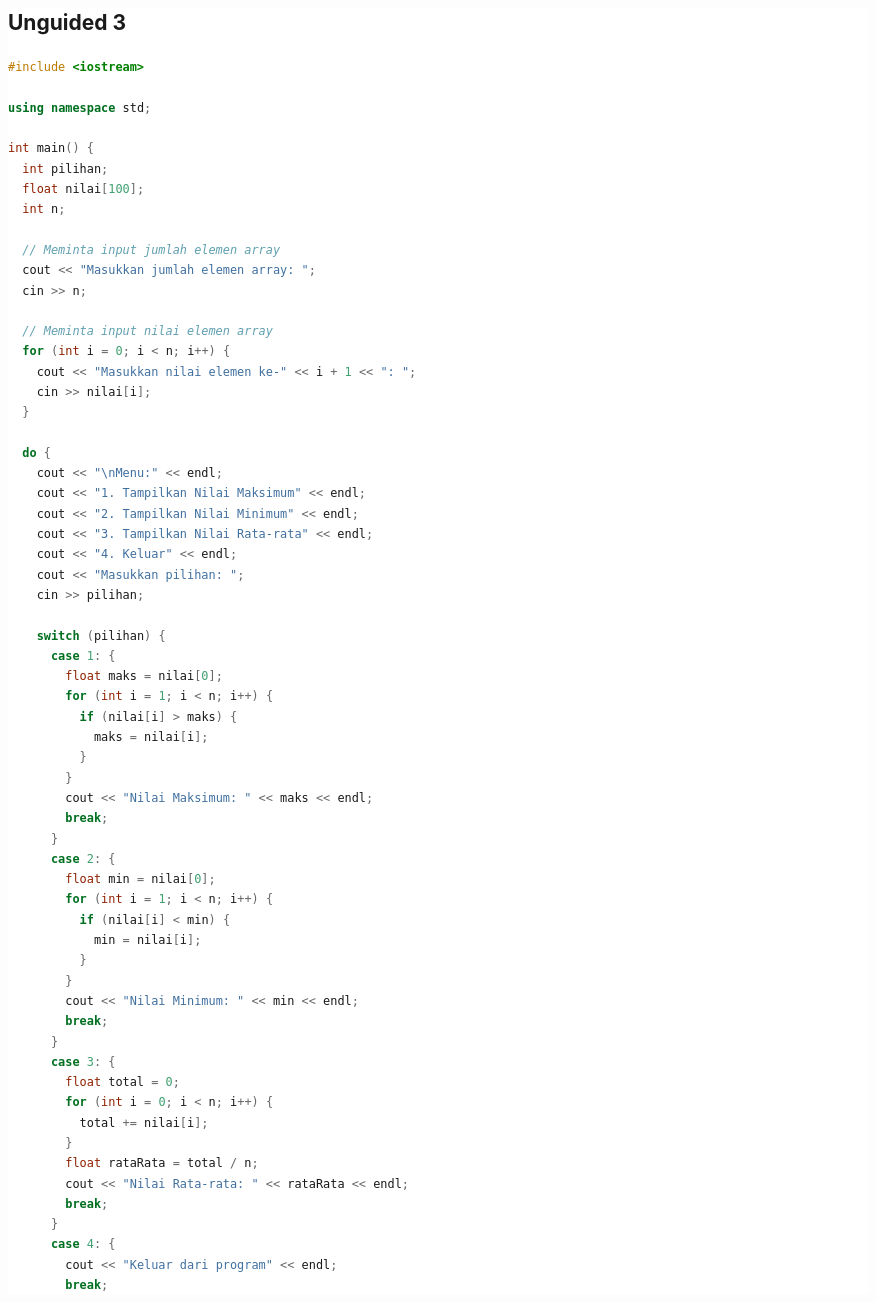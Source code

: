 ## Unguided 3
```C++
#include <iostream>

using namespace std;

int main() {
  int pilihan;
  float nilai[100];
  int n;

  // Meminta input jumlah elemen array
  cout << "Masukkan jumlah elemen array: ";
  cin >> n;

  // Meminta input nilai elemen array
  for (int i = 0; i < n; i++) {
    cout << "Masukkan nilai elemen ke-" << i + 1 << ": ";
    cin >> nilai[i];
  }

  do {
    cout << "\nMenu:" << endl;
    cout << "1. Tampilkan Nilai Maksimum" << endl;
    cout << "2. Tampilkan Nilai Minimum" << endl;
    cout << "3. Tampilkan Nilai Rata-rata" << endl;
    cout << "4. Keluar" << endl;
    cout << "Masukkan pilihan: ";
    cin >> pilihan;

    switch (pilihan) {
      case 1: {
        float maks = nilai[0];
        for (int i = 1; i < n; i++) {
          if (nilai[i] > maks) {
            maks = nilai[i];
          }
        }
        cout << "Nilai Maksimum: " << maks << endl;
        break;
      }
      case 2: {
        float min = nilai[0];
        for (int i = 1; i < n; i++) {
          if (nilai[i] < min) {
            min = nilai[i];
          }
        }
        cout << "Nilai Minimum: " << min << endl;
        break;
      }
      case 3: {
        float total = 0;
        for (int i = 0; i < n; i++) {
          total += nilai[i];
        }
        float rataRata = total / n;
        cout << "Nilai Rata-rata: " << rataRata << endl;
        break;
      }
      case 4: {
        cout << "Keluar dari program" << endl;
        break;
```